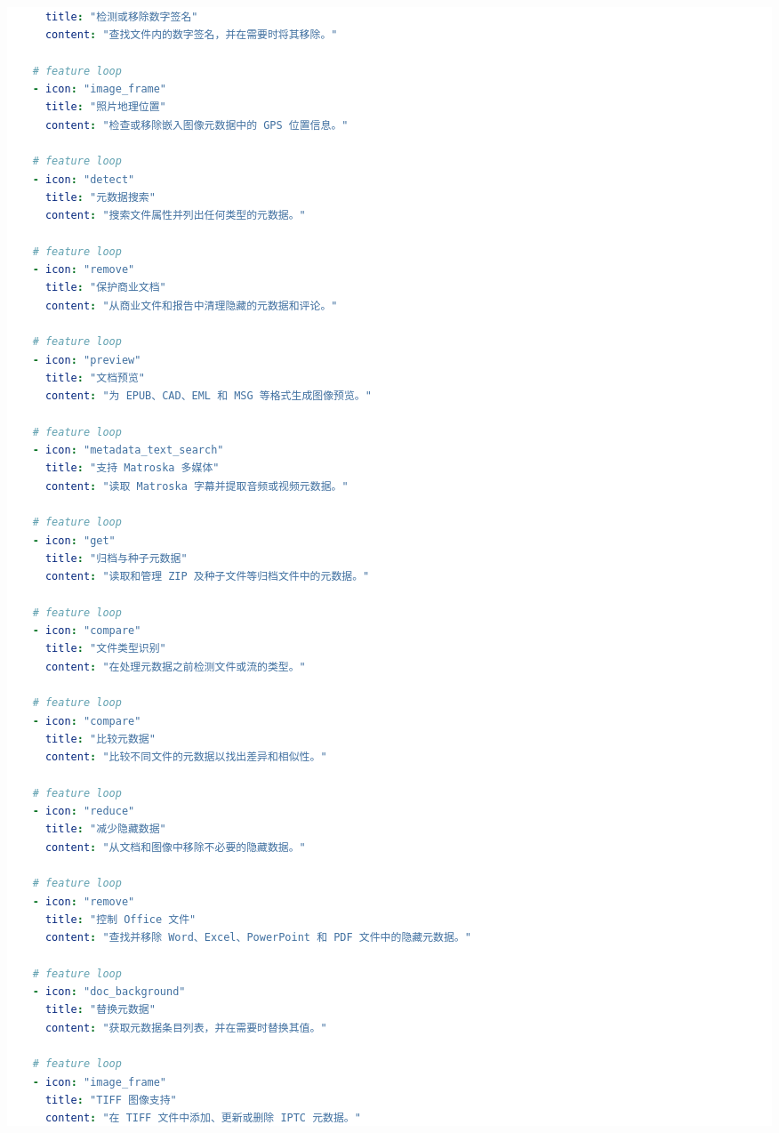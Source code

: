 ```yaml
      title: "检测或移除数字签名"
      content: "查找文件内的数字签名，并在需要时将其移除。"

    # feature loop
    - icon: "image_frame"
      title: "照片地理位置"
      content: "检查或移除嵌入图像元数据中的 GPS 位置信息。"

    # feature loop
    - icon: "detect"
      title: "元数据搜索"
      content: "搜索文件属性并列出任何类型的元数据。"

    # feature loop
    - icon: "remove"
      title: "保护商业文档"
      content: "从商业文件和报告中清理隐藏的元数据和评论。"

    # feature loop
    - icon: "preview"
      title: "文档预览"
      content: "为 EPUB、CAD、EML 和 MSG 等格式生成图像预览。"

    # feature loop
    - icon: "metadata_text_search"
      title: "支持 Matroska 多媒体"
      content: "读取 Matroska 字幕并提取音频或视频元数据。"

    # feature loop
    - icon: "get"
      title: "归档与种子元数据"
      content: "读取和管理 ZIP 及种子文件等归档文件中的元数据。"

    # feature loop
    - icon: "compare"
      title: "文件类型识别"
      content: "在处理元数据之前检测文件或流的类型。"

    # feature loop
    - icon: "compare"
      title: "比较元数据"
      content: "比较不同文件的元数据以找出差异和相似性。"

    # feature loop
    - icon: "reduce"
      title: "减少隐藏数据"
      content: "从文档和图像中移除不必要的隐藏数据。"

    # feature loop
    - icon: "remove"
      title: "控制 Office 文件"
      content: "查找并移除 Word、Excel、PowerPoint 和 PDF 文件中的隐藏元数据。"

    # feature loop
    - icon: "doc_background"
      title: "替换元数据"
      content: "获取元数据条目列表，并在需要时替换其值。"

    # feature loop
    - icon: "image_frame"
      title: "TIFF 图像支持"
      content: "在 TIFF 文件中添加、更新或删除 IPTC 元数据。"

```
